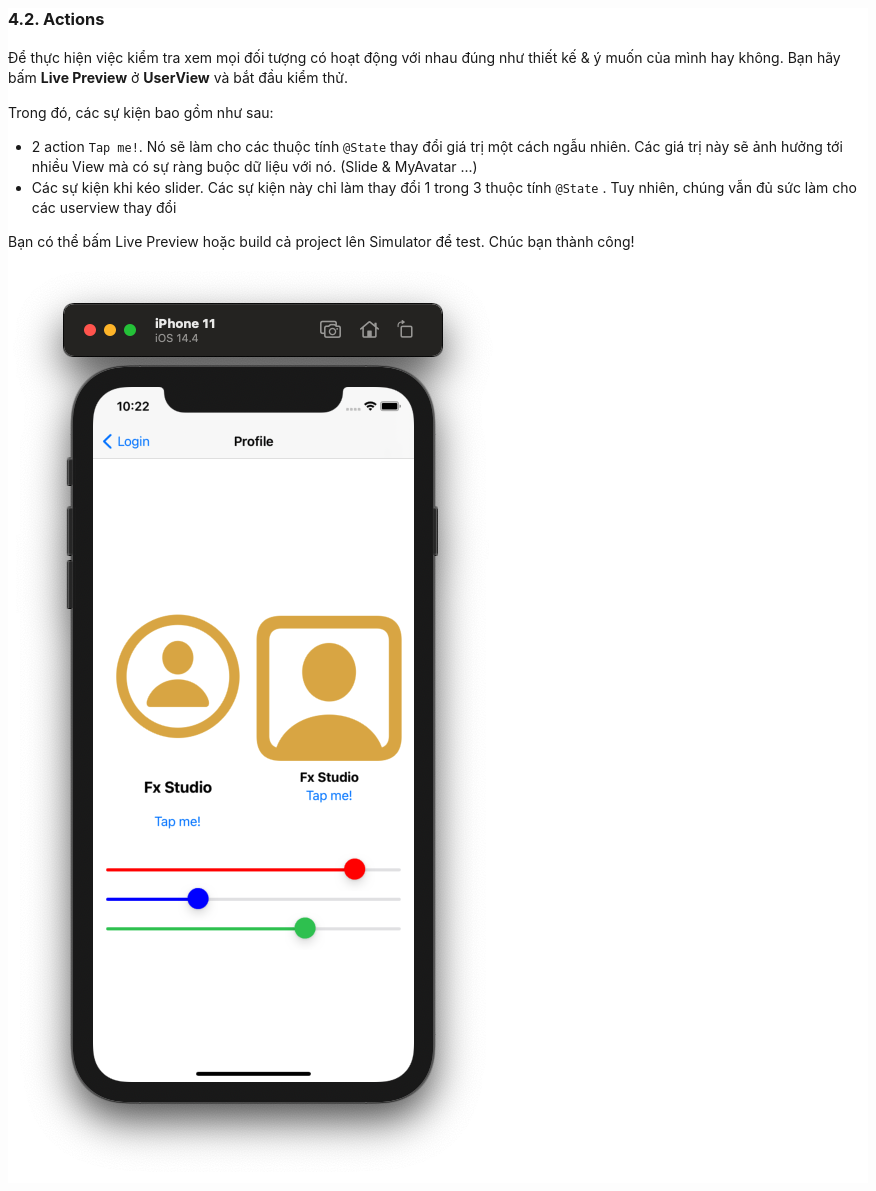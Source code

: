 ### 4.2. Actions

Để thực hiện việc kiểm tra xem mọi đối tượng có hoạt động với nhau đúng như thiết kế & ý muốn của mình hay không. Bạn hãy bấm **Live Preview** ở **UserView** và bắt đầu kiểm thử. 

Trong đó, các sự kiện bao gồm như sau:

* 2 action `Tap me!`. Nó sẽ làm cho các thuộc tính `@State` thay đổi giá trị một cách ngẫu nhiên. Các giá trị này sẽ ảnh hưởng tới nhiều View mà có sự ràng buộc dữ liệu với nó. (Slide & MyAvatar ...)
* Các sự kiện khi kéo slider. Các sự kiện này chỉ làm thay đổi 1 trong 3 thuộc tính `@State` . Tuy nhiên, chúng vẫn đủ sức làm cho các userview thay đổi

Bạn có thể bấm Live Preview hoặc build cả project lên Simulator để test. Chúc bạn thành công!

![img_072](../_img/072.png)
